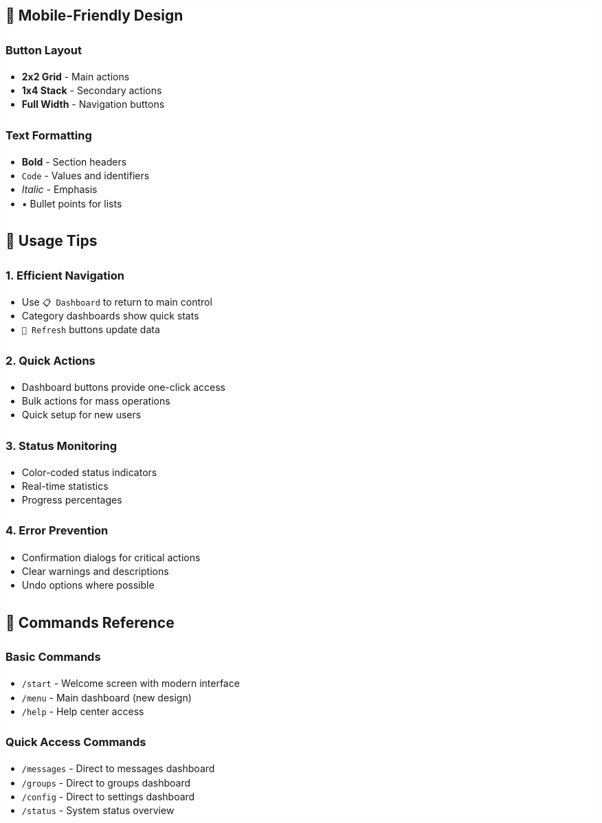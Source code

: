 ## 📱 **Mobile-Friendly Design**

### Button Layout
- **2x2 Grid** - Main actions
- **1x4 Stack** - Secondary actions
- **Full Width** - Navigation buttons

### Text Formatting
- **Bold** - Section headers
- `Code` - Values and identifiers
- *Italic* - Emphasis
- • Bullet points for lists

## 🎯 **Usage Tips**

### 1. **Efficient Navigation**
- Use `📋 Dashboard` to return to main control
- Category dashboards show quick stats
- `🔄 Refresh` buttons update data

### 2. **Quick Actions**
- Dashboard buttons provide one-click access
- Bulk actions for mass operations
- Quick setup for new users

### 3. **Status Monitoring**
- Color-coded status indicators
- Real-time statistics
- Progress percentages

### 4. **Error Prevention**
- Confirmation dialogs for critical actions
- Clear warnings and descriptions
- Undo options where possible

## 🚀 **Commands Reference**

### Basic Commands
- `/start` - Welcome screen with modern interface
- `/menu` - Main dashboard (new design)
- `/help` - Help center access

### Quick Access Commands  
- `/messages` - Direct to messages dashboard
- `/groups` - Direct to groups dashboard
- `/config` - Direct to settings dashboard
- `/status` - System status overview
